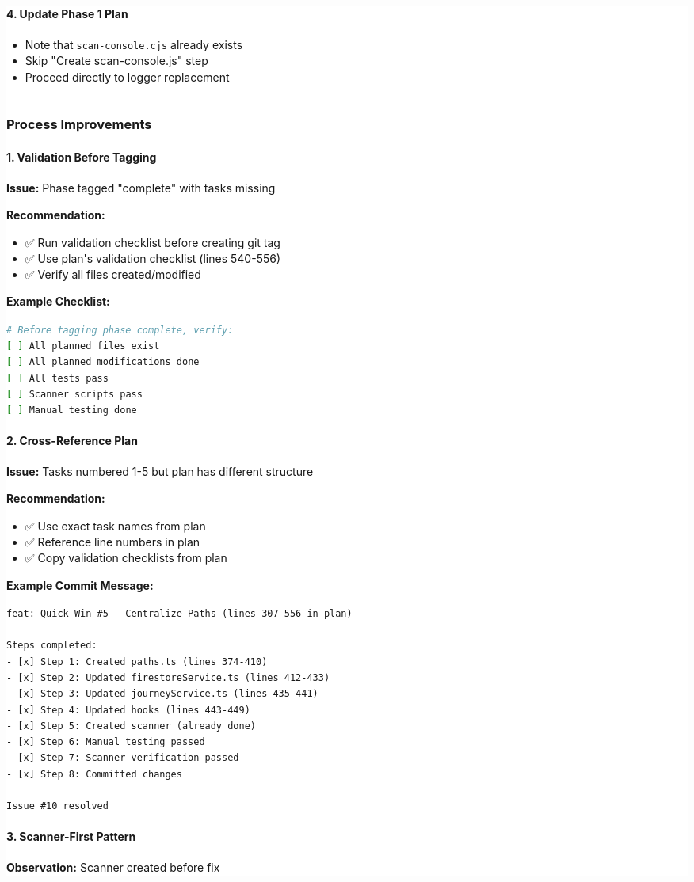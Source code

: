 #### **4. Update Phase 1 Plan**
- Note that `scan-console.cjs` already exists
- Skip "Create scan-console.js" step
- Proceed directly to logger replacement

---

### **Process Improvements**

#### **1. Validation Before Tagging**
**Issue:** Phase tagged "complete" with tasks missing

**Recommendation:**
- ✅ Run validation checklist before creating git tag
- ✅ Use plan's validation checklist (lines 540-556)
- ✅ Verify all files created/modified

**Example Checklist:**
```bash
# Before tagging phase complete, verify:
[ ] All planned files exist
[ ] All planned modifications done
[ ] All tests pass
[ ] Scanner scripts pass
[ ] Manual testing done
```

#### **2. Cross-Reference Plan**
**Issue:** Tasks numbered 1-5 but plan has different structure

**Recommendation:**
- ✅ Use exact task names from plan
- ✅ Reference line numbers in plan
- ✅ Copy validation checklists from plan

**Example Commit Message:**
```
feat: Quick Win #5 - Centralize Paths (lines 307-556 in plan)

Steps completed:
- [x] Step 1: Created paths.ts (lines 374-410)
- [x] Step 2: Updated firestoreService.ts (lines 412-433)
- [x] Step 3: Updated journeyService.ts (lines 435-441)
- [x] Step 4: Updated hooks (lines 443-449)
- [x] Step 5: Created scanner (already done)
- [x] Step 6: Manual testing passed
- [x] Step 7: Scanner verification passed
- [x] Step 8: Committed changes

Issue #10 resolved
```

#### **3. Scanner-First Pattern**
**Observation:** Scanner created before fix
